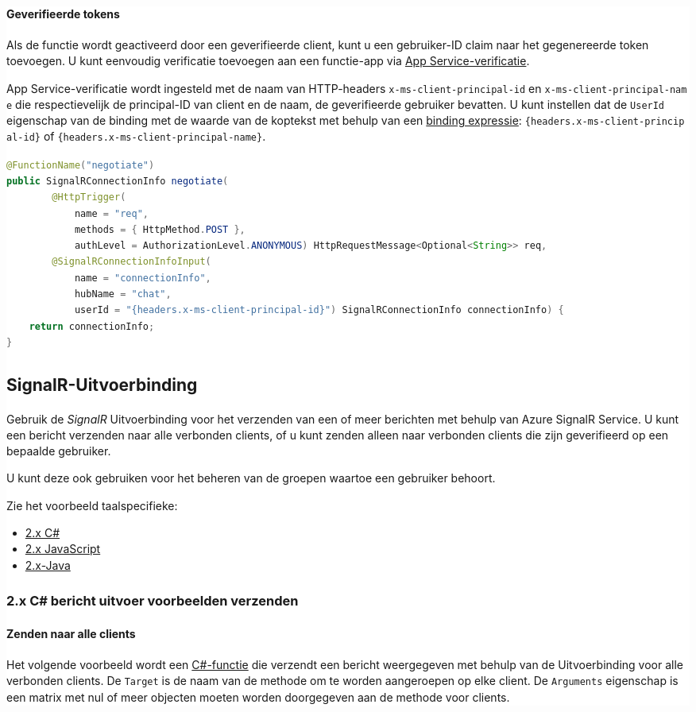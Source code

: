 #### <a name="authenticated-tokens"></a>Geverifieerde tokens

Als de functie wordt geactiveerd door een geverifieerde client, kunt u een gebruiker-ID claim naar het gegenereerde token toevoegen. U kunt eenvoudig verificatie toevoegen aan een functie-app via [App Service-verificatie](../app-service/overview-authentication-authorization.md).

App Service-verificatie wordt ingesteld met de naam van HTTP-headers `x-ms-client-principal-id` en `x-ms-client-principal-name` die respectievelijk de principal-ID van client en de naam, de geverifieerde gebruiker bevatten. U kunt instellen dat de `UserId` eigenschap van de binding met de waarde van de koptekst met behulp van een [binding expressie](./functions-bindings-expressions-patterns.md): `{headers.x-ms-client-principal-id}` of `{headers.x-ms-client-principal-name}`.

```java
@FunctionName("negotiate")
public SignalRConnectionInfo negotiate(
        @HttpTrigger(
            name = "req",
            methods = { HttpMethod.POST },
            authLevel = AuthorizationLevel.ANONYMOUS) HttpRequestMessage<Optional<String>> req,
        @SignalRConnectionInfoInput(
            name = "connectionInfo",
            hubName = "chat",
            userId = "{headers.x-ms-client-principal-id}") SignalRConnectionInfo connectionInfo) {
    return connectionInfo;
}
```

## <a name="signalr-output-binding"></a>SignalR-Uitvoerbinding

Gebruik de *SignalR* Uitvoerbinding voor het verzenden van een of meer berichten met behulp van Azure SignalR Service. U kunt een bericht verzenden naar alle verbonden clients, of u kunt zenden alleen naar verbonden clients die zijn geverifieerd op een bepaalde gebruiker.

U kunt deze ook gebruiken voor het beheren van de groepen waartoe een gebruiker behoort.

Zie het voorbeeld taalspecifieke:

* [2.x C#](#2x-c-send-message-output-examples)
* [2.x JavaScript](#2x-javascript-send-message-output-examples)
* [2.x-Java](#2x-java-send-message-output-examples)

### <a name="2x-c-send-message-output-examples"></a>2.x C# bericht uitvoer voorbeelden verzenden

#### <a name="broadcast-to-all-clients"></a>Zenden naar alle clients

Het volgende voorbeeld wordt een [C#-functie](functions-dotnet-class-library.md) die verzendt een bericht weergegeven met behulp van de Uitvoerbinding voor alle verbonden clients. De `Target` is de naam van de methode om te worden aangeroepen op elke client. De `Arguments` eigenschap is een matrix met nul of meer objecten moeten worden doorgegeven aan de methode voor clients.
